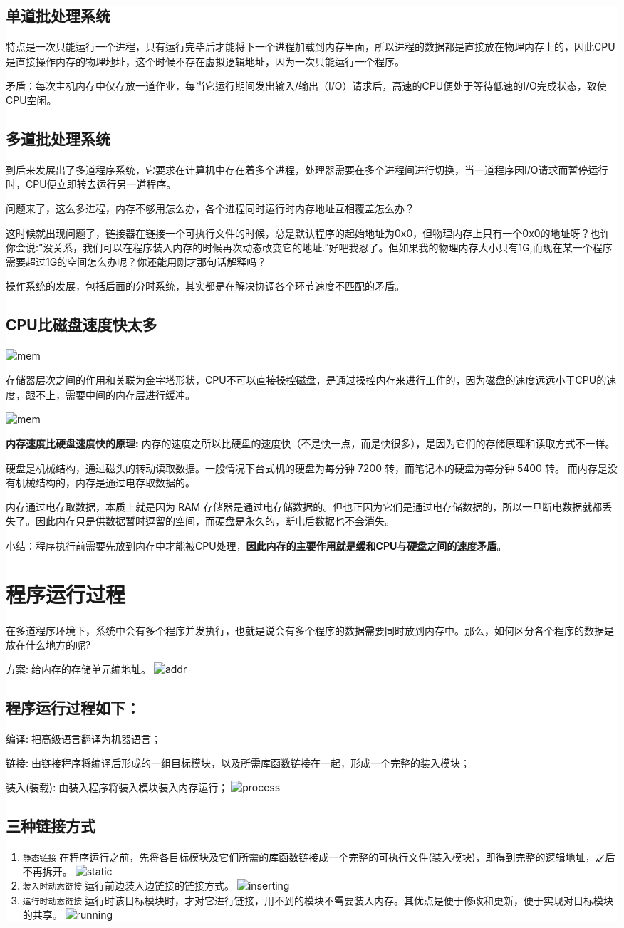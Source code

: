 ## 单道批处理系统
特点是一次只能运行一个进程，只有运行完毕后才能将下一个进程加载到内存里面，所以进程的数据都是直接放在物理内存上的，因此CPU是直接操作内存的物理地址，这个时候不存在虚拟逻辑地址，因为一次只能运行一个程序。

矛盾：每次主机内存中仅存放一道作业，每当它运行期间发出输入/输出（I/O）请求后，高速的CPU便处于等待低速的I/O完成状态，致使CPU空闲。

## 多道批处理系统
到后来发展出了多道程序系统，它要求在计算机中存在着多个进程，处理器需要在多个进程间进行切换，当一道程序因I/O请求而暂停运行时，CPU便立即转去运行另一道程序。

问题来了，这么多进程，内存不够用怎么办，各个进程同时运行时内存地址互相覆盖怎么办？

这时候就出现问题了，链接器在链接一个可执行文件的时候，总是默认程序的起始地址为0x0，但物理内存上只有一个0x0的地址呀？也许你会说:”没关系，我们可以在程序装入内存的时候再次动态改变它的地址.”好吧我忍了。但如果我的物理内存大小只有1G,而现在某一个程序需要超过1G的空间怎么办呢？你还能用刚才那句话解释吗？

操作系统的发展，包括后面的分时系统，其实都是在解决协调各个环节速度不匹配的矛盾。

## CPU比磁盘速度快太多
![mem](https://cdn.staticaly.com/gh/Reid00/image-host@main/20230413/image.zfps6qpuo4g.webp)

存储器层次之间的作用和关联为金字塔形状，CPU不可以直接操控磁盘，是通过操控内存来进行工作的，因为磁盘的速度远远小于CPU的速度，跟不上，需要中间的内存层进行缓冲。

![mem](https://cdn.staticaly.com/gh/Reid00/image-host@main/20230413/image.mxu12ib6ygg.webp)

**内存速度比硬盘速度快的原理:**
内存的速度之所以比硬盘的速度快（不是快一点，而是快很多），是因为它们的存储原理和读取方式不一样。

硬盘是机械结构，通过磁头的转动读取数据。一般情况下台式机的硬盘为每分钟 7200 转，而笔记本的硬盘为每分钟 5400 转。
而内存是没有机械结构的，内存是通过电存取数据的。

内存通过电存取数据，本质上就是因为 RAM 存储器是通过电存储数据的。但也正因为它们是通过电存储数据的，所以一旦断电数据就都丢失了。因此内存只是供数据暂时逗留的空间，而硬盘是永久的，断电后数据也不会消失。

小结：程序执行前需要先放到内存中才能被CPU处理，**因此内存的主要作用就是缓和CPU与硬盘之间的速度矛盾**。

# 程序运行过程
在多道程序环境下，系统中会有多个程序并发执行，也就是说会有多个程序的数据需要同时放到内存中。那么，如何区分各个程序的数据是放在什么地方的呢?

方案: 给内存的存储单元编地址。
![addr](https://cdn.staticaly.com/gh/Reid00/image-host@main/20230413/image.3t6oblgcvfs0.webp)

## 程序运行过程如下：
编译: 把高级语言翻译为机器语言；

链接: 由链接程序将编译后形成的一组目标模块，以及所需库函数链接在一起，形成一个完整的装入模块；

装入(装载): 由装入程序将装入模块装入内存运行；
![process](https://cdn.staticaly.com/gh/Reid00/image-host@main/20230413/image.24522ixby6xs.webp)

## 三种链接方式
1. `静态链接` 在程序运行之前，先将各目标模块及它们所需的库函数链接成一个完整的可执行文件(装入模块)，即得到完整的逻辑地址，之后不再拆开。
![static](https://cdn.staticaly.com/gh/Reid00/image-host@main/20230413/image.1zb2kszlwoe8.webp)
2. `装入时动态链接` 运行前边装入边链接的链接方式。
![inserting](https://cdn.staticaly.com/gh/Reid00/image-host@main/20230413/image.b20ag2h667s.webp)
3. `运行时动态链接` 运行时该目标模块时，才对它进行链接，用不到的模块不需要装入内存。其优点是便于修改和更新，便于实现对目标模块的共享。
![running](https://cdn.staticaly.com/gh/Reid00/image-host@main/20230413/image.4pfyk9h8gpe0.webp)
